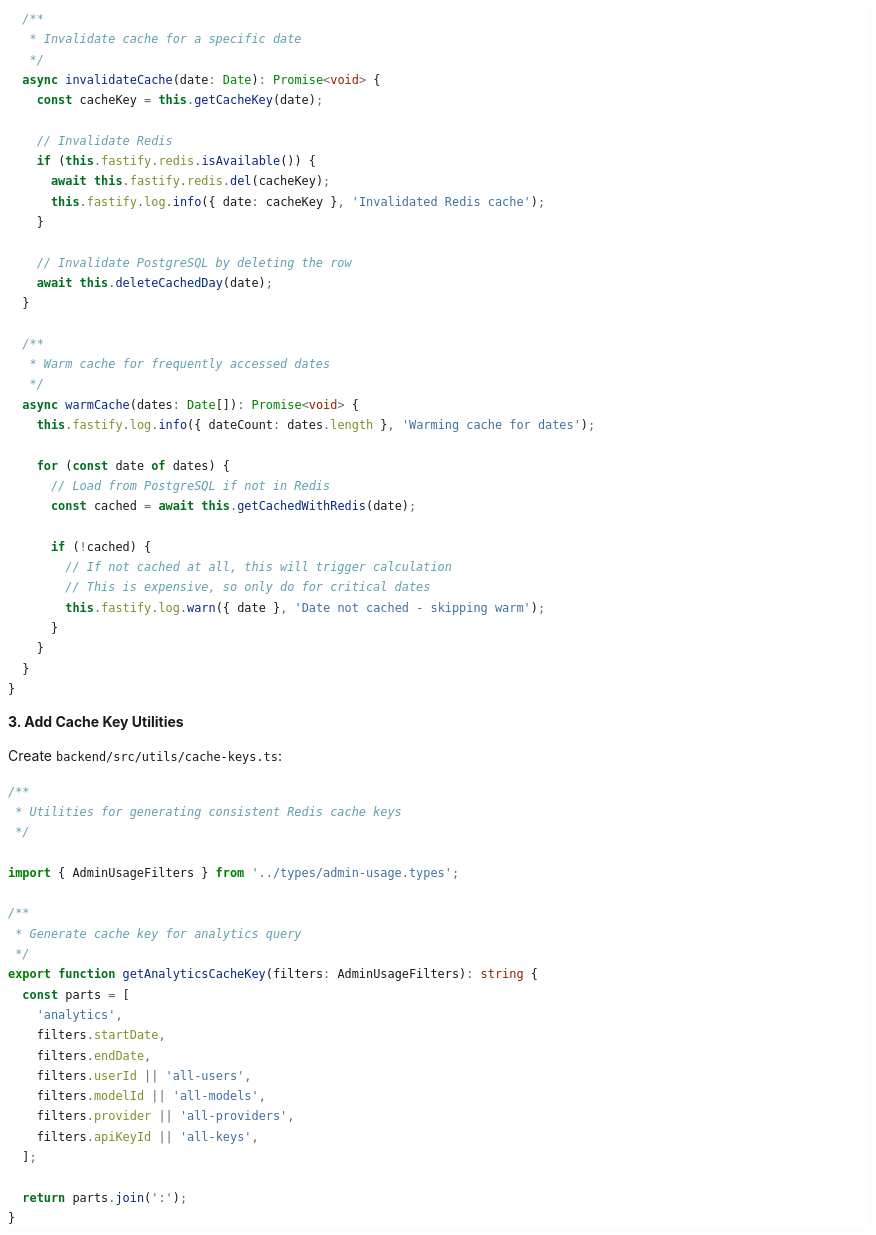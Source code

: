```typescript
  /**
   * Invalidate cache for a specific date
   */
  async invalidateCache(date: Date): Promise<void> {
    const cacheKey = this.getCacheKey(date);

    // Invalidate Redis
    if (this.fastify.redis.isAvailable()) {
      await this.fastify.redis.del(cacheKey);
      this.fastify.log.info({ date: cacheKey }, 'Invalidated Redis cache');
    }

    // Invalidate PostgreSQL by deleting the row
    await this.deleteCachedDay(date);
  }

  /**
   * Warm cache for frequently accessed dates
   */
  async warmCache(dates: Date[]): Promise<void> {
    this.fastify.log.info({ dateCount: dates.length }, 'Warming cache for dates');

    for (const date of dates) {
      // Load from PostgreSQL if not in Redis
      const cached = await this.getCachedWithRedis(date);

      if (!cached) {
        // If not cached at all, this will trigger calculation
        // This is expensive, so only do for critical dates
        this.fastify.log.warn({ date }, 'Date not cached - skipping warm');
      }
    }
  }
}
```

**3. Add Cache Key Utilities**

Create `backend/src/utils/cache-keys.ts`:

```typescript
/**
 * Utilities for generating consistent Redis cache keys
 */

import { AdminUsageFilters } from '../types/admin-usage.types';

/**
 * Generate cache key for analytics query
 */
export function getAnalyticsCacheKey(filters: AdminUsageFilters): string {
  const parts = [
    'analytics',
    filters.startDate,
    filters.endDate,
    filters.userId || 'all-users',
    filters.modelId || 'all-models',
    filters.provider || 'all-providers',
    filters.apiKeyId || 'all-keys',
  ];

  return parts.join(':');
}

```